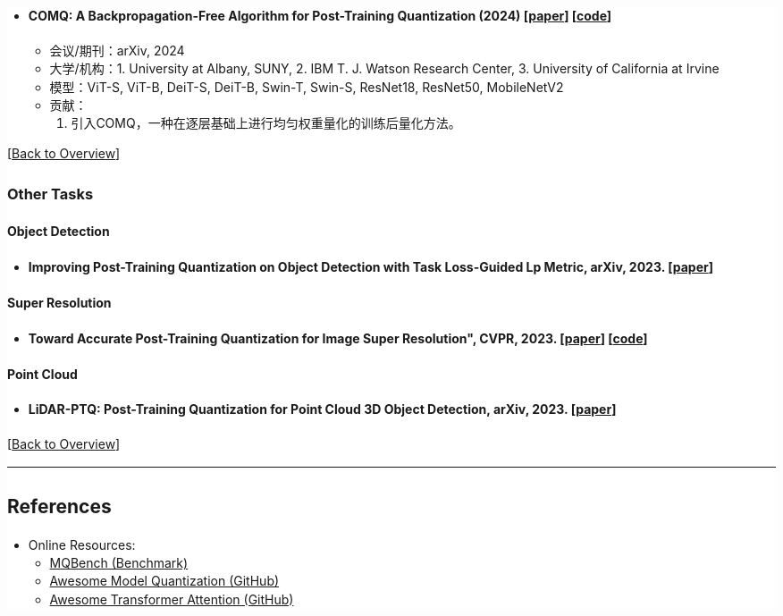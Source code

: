 - #### COMQ: A Backpropagation-Free Algorithm for Post-Training Quantization (2024) [[paper](https://arxiv.org/abs/1234567890)] [[code](https://github.com/yourgithubrepository)]
	- 会议/期刊：arXiv, 2024
	- 大学/机构：1. University at Albany, SUNY, 2. IBM T. J. Watson Research Center, 3. University of California at Irvine
	- 模型：ViT-S, ViT-B, DeiT-S, DeiT-B, Swin-T, Swin-S, ResNet18, ResNet50, MobileNetV2
	- 贡献：
		1. 引入COMQ，一种在逐层基础上进行均匀权重量化的训练后量化方法。


[[Back to Overview](#overview)]

### Other Tasks
#### Object Detection
- #### Improving Post-Training Quantization on Object Detection with Task Loss-Guided Lp Metric, arXiv, 2023. [[paper](https://arxiv.org/abs/2304.09785)]


#### Super Resolution
- #### Toward Accurate Post-Training Quantization for Image Super Resolution", CVPR, 2023. [[paper](https://openaccess.thecvf.com/content/CVPR2023/papers/Tu_Toward_Accurate_Post-Training_Quantization_for_Image_Super_Resolution_CVPR_2023_paper.pdf)] [[code]( https://github.com/huawei-noah/Efficient-Computing/tree/master/Quantization/PTQ4SR)]

#### Point Cloud
- #### LiDAR-PTQ: Post-Training Quantization for Point Cloud 3D Object Detection, arXiv, 2023. [[paper](http://arxiv.org/abs/2401.15865)]  




[[Back to Overview](#overview)]



---

## References
* Online Resources:
    * [MQBench (Benchmark)](http://mqbench.tech/)
    * [Awesome Model Quantization (GitHub)](https://github.com/htqin/awesome-model-quantization)
    * [Awesome Transformer Attention (GitHub)](https://github.com/cmhungsteve/Awesome-Transformer-Attention)
